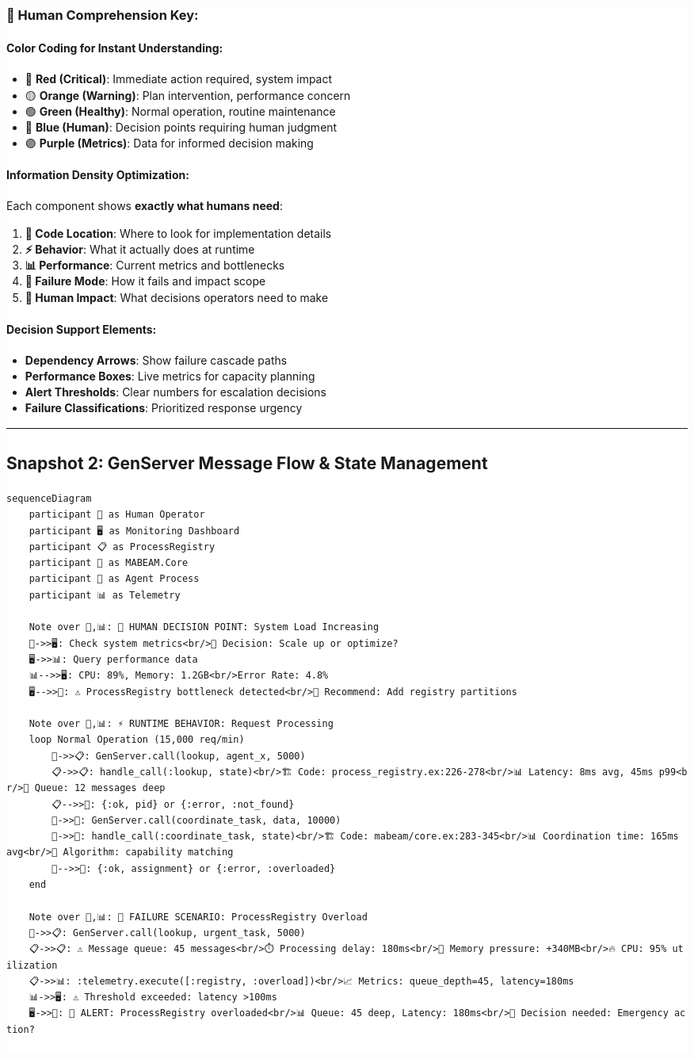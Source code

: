 ### 🧠 Human Comprehension Key:

#### **Color Coding for Instant Understanding:**
- 🔴 **Red (Critical)**: Immediate action required, system impact
- 🟡 **Orange (Warning)**: Plan intervention, performance concern  
- 🟢 **Green (Healthy)**: Normal operation, routine maintenance
- 🔵 **Blue (Human)**: Decision points requiring human judgment
- 🟣 **Purple (Metrics)**: Data for informed decision making

#### **Information Density Optimization:**
Each component shows **exactly what humans need**:
1. **📁 Code Location**: Where to look for implementation details
2. **⚡ Behavior**: What it actually does at runtime
3. **📊 Performance**: Current metrics and bottlenecks
4. **🚨 Failure Mode**: How it fails and impact scope
5. **👤 Human Impact**: What decisions operators need to make

#### **Decision Support Elements:**
- **Dependency Arrows**: Show failure cascade paths
- **Performance Boxes**: Live metrics for capacity planning
- **Alert Thresholds**: Clear numbers for escalation decisions
- **Failure Classifications**: Prioritized response urgency

---

## Snapshot 2: GenServer Message Flow & State Management

```mermaid
sequenceDiagram
    participant 👤 as Human Operator
    participant 🖥️ as Monitoring Dashboard
    participant 📋 as ProcessRegistry
    participant 🤖 as MABEAM.Core
    participant 🔄 as Agent Process
    participant 📊 as Telemetry
    
    Note over 👤,📊: 🧠 HUMAN DECISION POINT: System Load Increasing
    👤->>🖥️: Check system metrics<br/>💭 Decision: Scale up or optimize?
    🖥️->>📊: Query performance data
    📊-->>🖥️: CPU: 89%, Memory: 1.2GB<br/>Error Rate: 4.8%
    🖥️-->>👤: ⚠️ ProcessRegistry bottleneck detected<br/>🚨 Recommend: Add registry partitions
    
    Note over 👤,📊: ⚡ RUNTIME BEHAVIOR: Request Processing
    loop Normal Operation (15,000 req/min)
        🔄->>📋: GenServer.call(lookup, agent_x, 5000)
        📋->>📋: handle_call(:lookup, state)<br/>🏗️ Code: process_registry.ex:226-278<br/>📊 Latency: 8ms avg, 45ms p99<br/>💾 Queue: 12 messages deep
        📋-->>🔄: {:ok, pid} or {:error, :not_found}
        🔄->>🤖: GenServer.call(coordinate_task, data, 10000)
        🤖->>🤖: handle_call(:coordinate_task, state)<br/>🏗️ Code: mabeam/core.ex:283-345<br/>📊 Coordination time: 165ms avg<br/>🧠 Algorithm: capability matching
        🤖-->>🔄: {:ok, assignment} or {:error, :overloaded}
    end
    
    Note over 👤,📊: 🚨 FAILURE SCENARIO: ProcessRegistry Overload
    🔄->>📋: GenServer.call(lookup, urgent_task, 5000)
    📋->>📋: ⚠️ Message queue: 45 messages<br/>⏱️ Processing delay: 180ms<br/>💾 Memory pressure: +340MB<br/>🔥 CPU: 95% utilization
    📋->>📊: :telemetry.execute([:registry, :overload])<br/>📈 Metrics: queue_depth=45, latency=180ms
    📊->>🖥️: ⚠️ Threshold exceeded: latency >100ms
    🖥️->>👤: 🚨 ALERT: ProcessRegistry overloaded<br/>📊 Queue: 45 deep, Latency: 180ms<br/>💭 Decision needed: Emergency action?
    
```